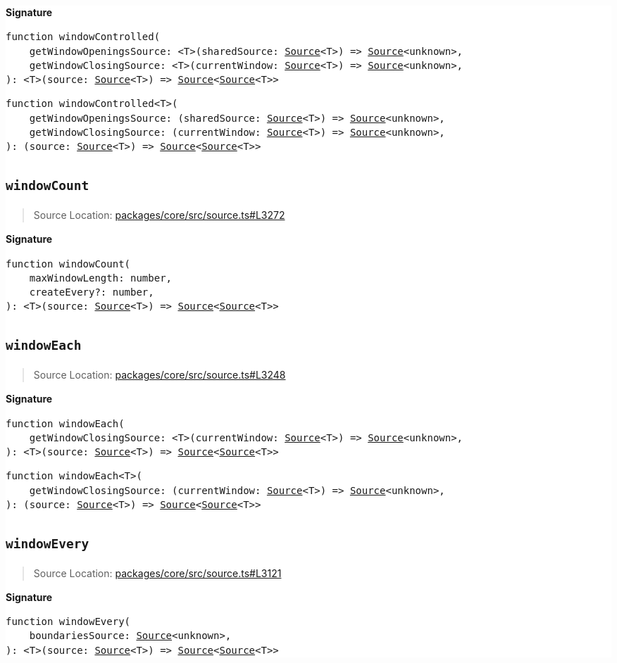 <b>Signature</b>

<pre>function windowControlled(<br>    getWindowOpeningsSource: &lt;T&gt;(sharedSource: <a href="01-00-api-basics.md#Source-Interface">Source</a>&lt;T&gt;) =&gt; <a href="01-00-api-basics.md#Source-Interface">Source</a>&lt;unknown&gt;,<br>    getWindowClosingSource: &lt;T&gt;(currentWindow: <a href="01-00-api-basics.md#Source-Interface">Source</a>&lt;T&gt;) =&gt; <a href="01-00-api-basics.md#Source-Interface">Source</a>&lt;unknown&gt;,<br>): &lt;T&gt;(source: <a href="01-00-api-basics.md#Source-Interface">Source</a>&lt;T&gt;) =&gt; <a href="01-00-api-basics.md#Source-Interface">Source</a>&lt;<a href="01-00-api-basics.md#Source-Interface">Source</a>&lt;T&gt;&gt;</pre>

<pre>function windowControlled&lt;T&gt;(<br>    getWindowOpeningsSource: (sharedSource: <a href="01-00-api-basics.md#Source-Interface">Source</a>&lt;T&gt;) =&gt; <a href="01-00-api-basics.md#Source-Interface">Source</a>&lt;unknown&gt;,<br>    getWindowClosingSource: (currentWindow: <a href="01-00-api-basics.md#Source-Interface">Source</a>&lt;T&gt;) =&gt; <a href="01-00-api-basics.md#Source-Interface">Source</a>&lt;unknown&gt;,<br>): (source: <a href="01-00-api-basics.md#Source-Interface">Source</a>&lt;T&gt;) =&gt; <a href="01-00-api-basics.md#Source-Interface">Source</a>&lt;<a href="01-00-api-basics.md#Source-Interface">Source</a>&lt;T&gt;&gt;</pre>

## <a name="windowCount"></a><code>windowCount</code>

> Source Location: [packages\/core\/src\/source.ts#L3272](..\/packages\/core\/src\/source.ts#L3272)

<b>Signature</b>

<pre>function windowCount(<br>    maxWindowLength: number,<br>    createEvery?: number,<br>): &lt;T&gt;(source: <a href="01-00-api-basics.md#Source-Interface">Source</a>&lt;T&gt;) =&gt; <a href="01-00-api-basics.md#Source-Interface">Source</a>&lt;<a href="01-00-api-basics.md#Source-Interface">Source</a>&lt;T&gt;&gt;</pre>

## <a name="windowEach"></a><code>windowEach</code>

> Source Location: [packages\/core\/src\/source.ts#L3248](..\/packages\/core\/src\/source.ts#L3248)

<b>Signature</b>

<pre>function windowEach(<br>    getWindowClosingSource: &lt;T&gt;(currentWindow: <a href="01-00-api-basics.md#Source-Interface">Source</a>&lt;T&gt;) =&gt; <a href="01-00-api-basics.md#Source-Interface">Source</a>&lt;unknown&gt;,<br>): &lt;T&gt;(source: <a href="01-00-api-basics.md#Source-Interface">Source</a>&lt;T&gt;) =&gt; <a href="01-00-api-basics.md#Source-Interface">Source</a>&lt;<a href="01-00-api-basics.md#Source-Interface">Source</a>&lt;T&gt;&gt;</pre>

<pre>function windowEach&lt;T&gt;(<br>    getWindowClosingSource: (currentWindow: <a href="01-00-api-basics.md#Source-Interface">Source</a>&lt;T&gt;) =&gt; <a href="01-00-api-basics.md#Source-Interface">Source</a>&lt;unknown&gt;,<br>): (source: <a href="01-00-api-basics.md#Source-Interface">Source</a>&lt;T&gt;) =&gt; <a href="01-00-api-basics.md#Source-Interface">Source</a>&lt;<a href="01-00-api-basics.md#Source-Interface">Source</a>&lt;T&gt;&gt;</pre>

## <a name="windowEvery"></a><code>windowEvery</code>

> Source Location: [packages\/core\/src\/source.ts#L3121](..\/packages\/core\/src\/source.ts#L3121)

<b>Signature</b>

<pre>function windowEvery(<br>    boundariesSource: <a href="01-00-api-basics.md#Source-Interface">Source</a>&lt;unknown&gt;,<br>): &lt;T&gt;(source: <a href="01-00-api-basics.md#Source-Interface">Source</a>&lt;T&gt;) =&gt; <a href="01-00-api-basics.md#Source-Interface">Source</a>&lt;<a href="01-00-api-basics.md#Source-Interface">Source</a>&lt;T&gt;&gt;</pre>
